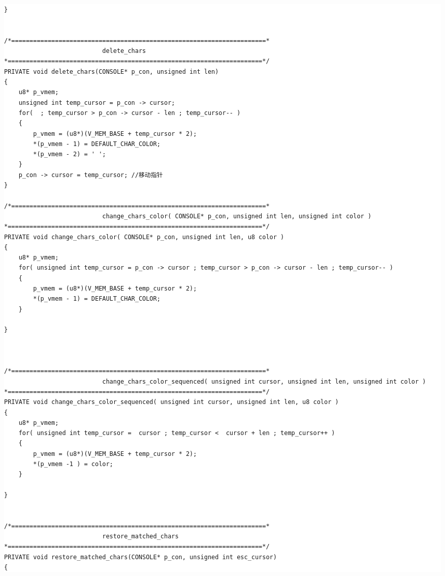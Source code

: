     }
    
    
    /*======================================================================*
                               delete_chars
    *======================================================================*/
    PRIVATE void delete_chars(CONSOLE* p_con, unsigned int len)
    {
    	u8* p_vmem;
    	unsigned int temp_cursor = p_con -> cursor;
    	for(  ; temp_cursor > p_con -> cursor - len ; temp_cursor-- )
    	{
    		p_vmem = (u8*)(V_MEM_BASE + temp_cursor * 2); 
    		*(p_vmem - 1) = DEFAULT_CHAR_COLOR;
    		*(p_vmem - 2) = ' ';
    	}
    	p_con -> cursor = temp_cursor; //移动指针
    }
    
    /*======================================================================*
                               change_chars_color( CONSOLE* p_con, unsigned int len, unsigned int color )
    *======================================================================*/
    PRIVATE void change_chars_color( CONSOLE* p_con, unsigned int len, u8 color )
    {
    	u8* p_vmem;
    	for( unsigned int temp_cursor = p_con -> cursor ; temp_cursor > p_con -> cursor - len ; temp_cursor-- )
    	{
    		p_vmem = (u8*)(V_MEM_BASE + temp_cursor * 2); 
    		*(p_vmem - 1) = DEFAULT_CHAR_COLOR;
    	}
    	
    }
    
    
    
    /*======================================================================*
                               change_chars_color_sequenced( unsigned int cursor, unsigned int len, unsigned int color )
    *======================================================================*/
    PRIVATE void change_chars_color_sequenced( unsigned int cursor, unsigned int len, u8 color )
    {
    	u8* p_vmem;
    	for( unsigned int temp_cursor =  cursor ; temp_cursor <  cursor + len ; temp_cursor++ )
    	{
    		p_vmem = (u8*)(V_MEM_BASE + temp_cursor * 2); 
    		*(p_vmem -1 ) = color;
    	}
    	
    }
    
    
    /*======================================================================*
                               restore_matched_chars
    *======================================================================*/
    PRIVATE void restore_matched_chars(CONSOLE* p_con, unsigned int esc_cursor)
    {
    